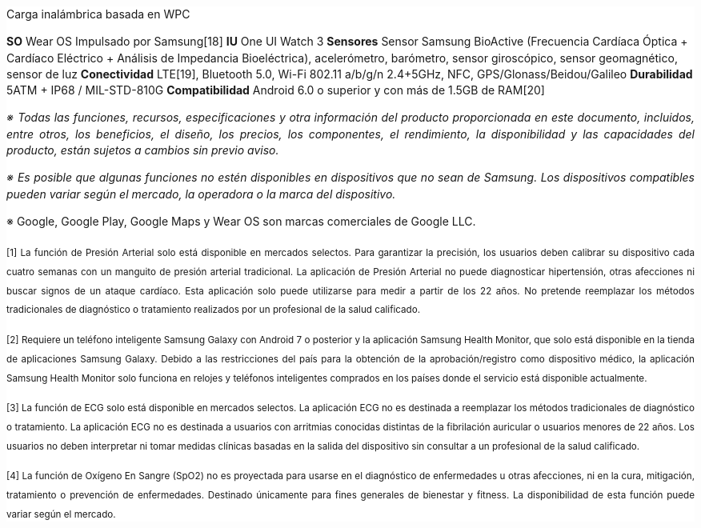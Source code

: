 Carga inalámbrica basada en WPC</td>
</tr>
<tr>
<td width="97"><strong>SO</strong></td>
<td colspan="2" width="505">Wear OS Impulsado por Samsung[18]</td>
</tr>
<tr>
<td width="97"><strong>IU</strong></td>
<td colspan="2" width="505">One UI Watch 3</td>
</tr>
<tr>
<td width="97"><strong>Sensores</strong></td>
<td colspan="2" width="505">Sensor Samsung BioActive (Frecuencia Cardíaca Óptica + Cardíaco Eléctrico + Análisis de Impedancia Bioeléctrica), acelerómetro, barómetro, sensor giroscópico, sensor geomagnético, sensor de luz</td>
</tr>
<tr>
<td width="97"><strong>Conectividad</strong></td>
<td colspan="2" width="505">LTE[19], Bluetooth 5.0, Wi-Fi 802.11 a/b/g/n 2.4+5GHz, NFC, GPS/Glonass/Beidou/Galileo</td>
</tr>
<tr>
<td width="97"><strong>Durabilidad</strong></td>
<td colspan="2" width="505">5ATM + IP68 / MIL-STD-810G</td>
</tr>
<tr>
<td width="97"><strong>Compatibilidad</strong></td>
<td colspan="2" width="505">Android 6.0 o superior y con más de 1.5GB de RAM[20]</td>
</tr>
</tbody>
</table>
<p style="text-align: justify;"></p>
<p style="text-align: justify;"><em>※</em><em> Todas las funciones, recursos, especificaciones y otra información del producto proporcionada en este documento, incluidos, entre otros, los beneficios, el diseño, los precios, los componentes, el rendimiento, la disponibilidad y las capacidades del producto, están sujetos a cambios sin previo aviso.</em></p>
<p style="text-align: justify;"><em>※</em><em> Es posible que algunas funciones no estén disponibles en dispositivos que no sean de Samsung. Los dispositivos compatibles pueden variar según el mercado, la operadora o la marca del dispositivo.</em></p>
<p style="text-align: justify;">※ Google, Google Play, Google Maps y Wear OS son marcas comerciales de Google LLC.</p>
<p style="text-align: justify;"><sub>[1] La función de Presión Arterial solo está disponible en mercados selectos. Para garantizar la precisión, los usuarios deben calibrar su dispositivo cada cuatro semanas con un manguito de presión arterial tradicional. La aplicación de Presión Arterial no puede diagnosticar hipertensión, otras afecciones ni buscar signos de un ataque cardíaco. Esta aplicación solo puede utilizarse para medir a partir de los 22 años. No pretende reemplazar los métodos tradicionales de diagnóstico o tratamiento realizados por un profesional de la salud calificado.</sub></p>
<p style="text-align: justify;"><sub>[2] Requiere un teléfono inteligente Samsung Galaxy con Android 7 o posterior y la aplicación Samsung Health Monitor, que solo está disponible en la tienda de aplicaciones Samsung Galaxy. Debido a las restricciones del país para la obtención de la aprobación/registro como dispositivo médico, la aplicación Samsung Health Monitor solo funciona en relojes y teléfonos inteligentes comprados en los países donde el servicio está disponible actualmente.</sub></p>
<p style="text-align: justify;"><sub>[3] La función de ECG solo está disponible en mercados selectos. La aplicación ECG no es destinada a reemplazar los métodos tradicionales de diagnóstico o tratamiento. La aplicación ECG no es destinada a usuarios con arritmias conocidas distintas de la fibrilación auricular o usuarios menores de 22 años. Los usuarios no deben interpretar ni tomar medidas clínicas basadas en la salida del dispositivo sin consultar a un profesional de la salud calificado.</sub></p>
<p style="text-align: justify;"><sub>[4] La función de Oxígeno En Sangre (SpO2) no es proyectada para usarse en el diagnóstico de enfermedades u otras afecciones, ni en la cura, mitigación, tratamiento o prevención de enfermedades. Destinado únicamente para fines generales de bienestar y fitness. La disponibilidad de esta función puede variar según el mercado.</sub></p>